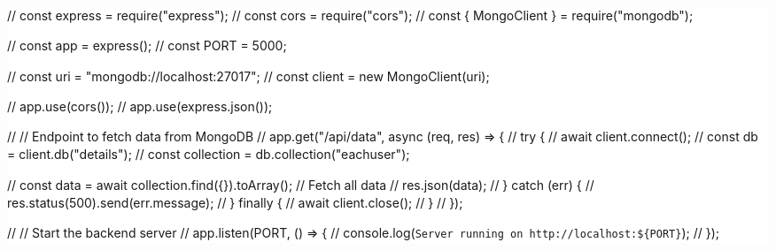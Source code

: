 


// const express = require("express");
// const cors = require("cors");
// const { MongoClient } = require("mongodb");

// const app = express();
// const PORT = 5000;

// const uri = "mongodb://localhost:27017";
// const client = new MongoClient(uri);

// app.use(cors());
// app.use(express.json());

// // Endpoint to fetch data from MongoDB
// app.get("/api/data", async (req, res) => {
//   try {
//     await client.connect();
//     const db = client.db("details");
//     const collection = db.collection("eachuser");

//     const data = await collection.find({}).toArray(); // Fetch all data
//     res.json(data);
//   } catch (err) {
//     res.status(500).send(err.message);
//   } finally {
//     await client.close();
//   }
// });

// // Start the backend server
// app.listen(PORT, () => {
//   console.log(`Server running on http://localhost:${PORT}`);
// });


































